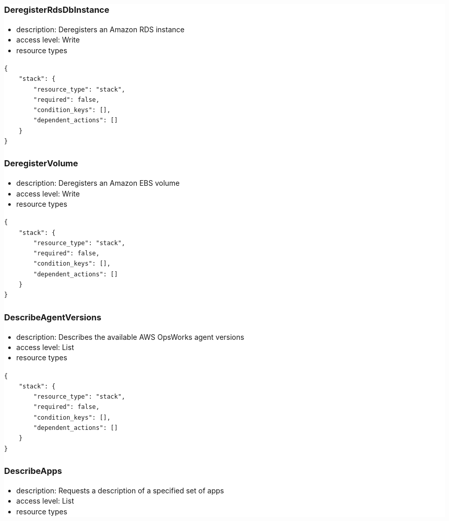 ### DeregisterRdsDbInstance

- description: Deregisters an Amazon RDS instance
- access level: Write
- resource types

```
{
    "stack": {
        "resource_type": "stack",
        "required": false,
        "condition_keys": [],
        "dependent_actions": []
    }
}
```

### DeregisterVolume

- description: Deregisters an Amazon EBS volume
- access level: Write
- resource types

```
{
    "stack": {
        "resource_type": "stack",
        "required": false,
        "condition_keys": [],
        "dependent_actions": []
    }
}
```

### DescribeAgentVersions

- description: Describes the available AWS OpsWorks agent versions
- access level: List
- resource types

```
{
    "stack": {
        "resource_type": "stack",
        "required": false,
        "condition_keys": [],
        "dependent_actions": []
    }
}
```

### DescribeApps

- description: Requests a description of a specified set of apps
- access level: List
- resource types
